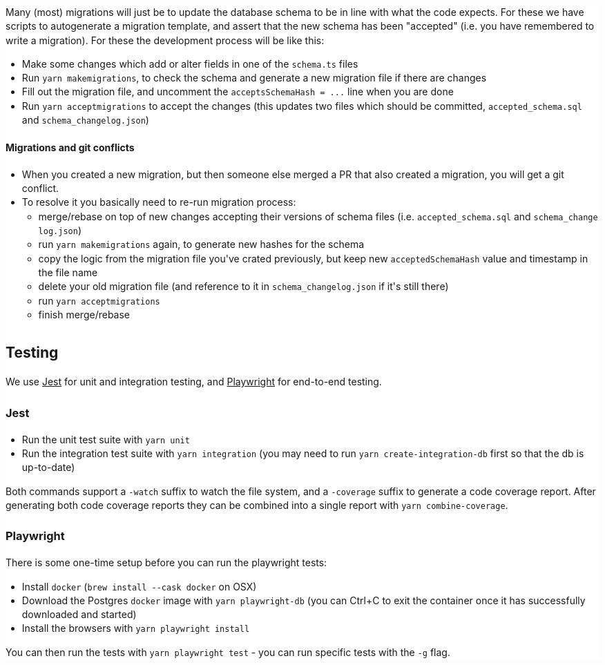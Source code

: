 Many (most) migrations will just be to update the database schema to be in line with what the code expects. For these we have
scripts to autogenerate a migration template, and assert that the new schema has been "accepted" (i.e. you have remembered to write a migration).
For these the development process will be like this:

* Make some changes which add or alter fields in one of the `schema.ts` files
* Run `yarn makemigrations`, to check the schema and generate a new migration file if there are changes
* Fill out the migration file, and uncomment the `acceptsSchemaHash = ...` line when you are done
* Run `yarn acceptmigrations` to accept the changes (this updates two files which should be committed, `accepted_schema.sql` and `schema_changelog.json`)

#### Migrations and git conflicts
* When you created a new migration, but then someone else merged a PR that also created a migration, you will get a git conflict.
* To resolve it you basically need to re-run migration process:
  * merge/rebase on top of new changes accepting their versions of schema files (i.e. `accepted_schema.sql` and `schema_changelog.json`)
  * run `yarn makemigrations` again, to generate new hashes for the schema
  * copy the logic from the migration file you've crated previously, but keep new `acceptedSchemaHash` value and timestamp in the file name
  * delete your old migration file (and reference to it in `schema_changelog.json` if it's still there)
  * run `yarn acceptmigrations`
  * finish merge/rebase

## Testing

We use [Jest](https://jestjs.io/) for unit and integration testing, and [Playwright](https://playwright.dev/) for end-to-end testing.

### Jest

* Run the unit test suite with `yarn unit`
* Run the integration test suite with `yarn integration` (you may need to run `yarn create-integration-db` first so that the db is up-to-date)

Both commands support a `-watch` suffix to watch the file system, and a `-coverage` suffix to generate a code coverage report. After generating both code coverage reports they can be combined into a single report with `yarn combine-coverage`.

### Playwright

There is some one-time setup before you can run the playwright tests:
 * Install `docker` (`brew install --cask docker` on OSX)
 * Download the Postgres `docker` image with `yarn playwright-db` (you can Ctrl+C to exit the container once it has successfully downloaded and started)
 * Install the browsers with `yarn playwright install`

You can then run the tests with `yarn playwright test` - you can run specific tests with the `-g` flag.
